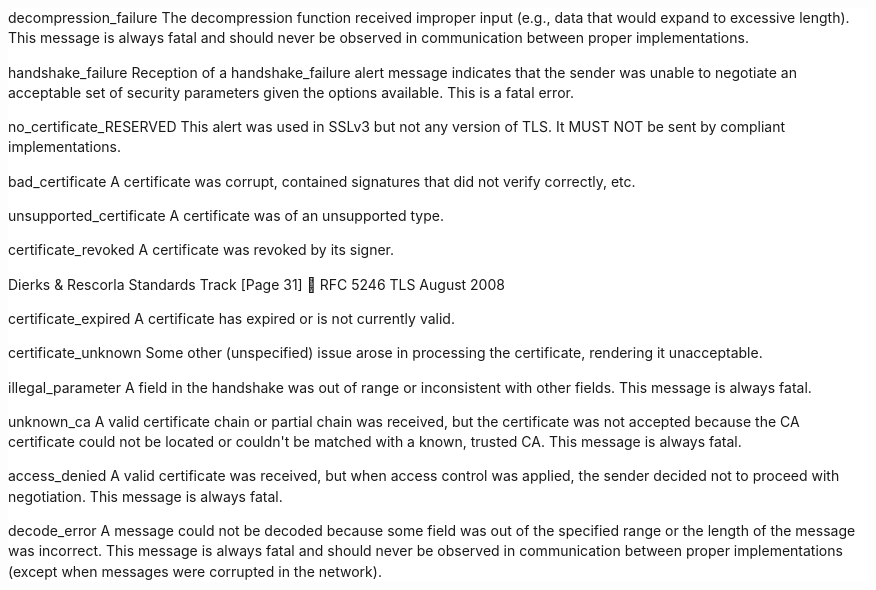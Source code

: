    decompression_failure
      The decompression function received improper input (e.g., data
      that would expand to excessive length).  This message is always
      fatal and should never be observed in communication between proper
      implementations.

   handshake_failure
      Reception of a handshake_failure alert message indicates that the
      sender was unable to negotiate an acceptable set of security
      parameters given the options available.  This is a fatal error.

   no_certificate_RESERVED
      This alert was used in SSLv3 but not any version of TLS.  It MUST
      NOT be sent by compliant implementations.

   bad_certificate
      A certificate was corrupt, contained signatures that did not
      verify correctly, etc.

   unsupported_certificate
      A certificate was of an unsupported type.

   certificate_revoked
      A certificate was revoked by its signer.





Dierks & Rescorla           Standards Track                    [Page 31]

RFC 5246                          TLS                        August 2008


   certificate_expired
      A certificate has expired or is not currently valid.

   certificate_unknown
      Some other (unspecified) issue arose in processing the
      certificate, rendering it unacceptable.

   illegal_parameter
      A field in the handshake was out of range or inconsistent with
      other fields.  This message is always fatal.

   unknown_ca
      A valid certificate chain or partial chain was received, but the
      certificate was not accepted because the CA certificate could not
      be located or couldn't be matched with a known, trusted CA.  This
      message is always fatal.

   access_denied
      A valid certificate was received, but when access control was
      applied, the sender decided not to proceed with negotiation.  This
      message is always fatal.

   decode_error
      A message could not be decoded because some field was out of the
      specified range or the length of the message was incorrect.  This
      message is always fatal and should never be observed in
      communication between proper implementations (except when messages
      were corrupted in the network).
